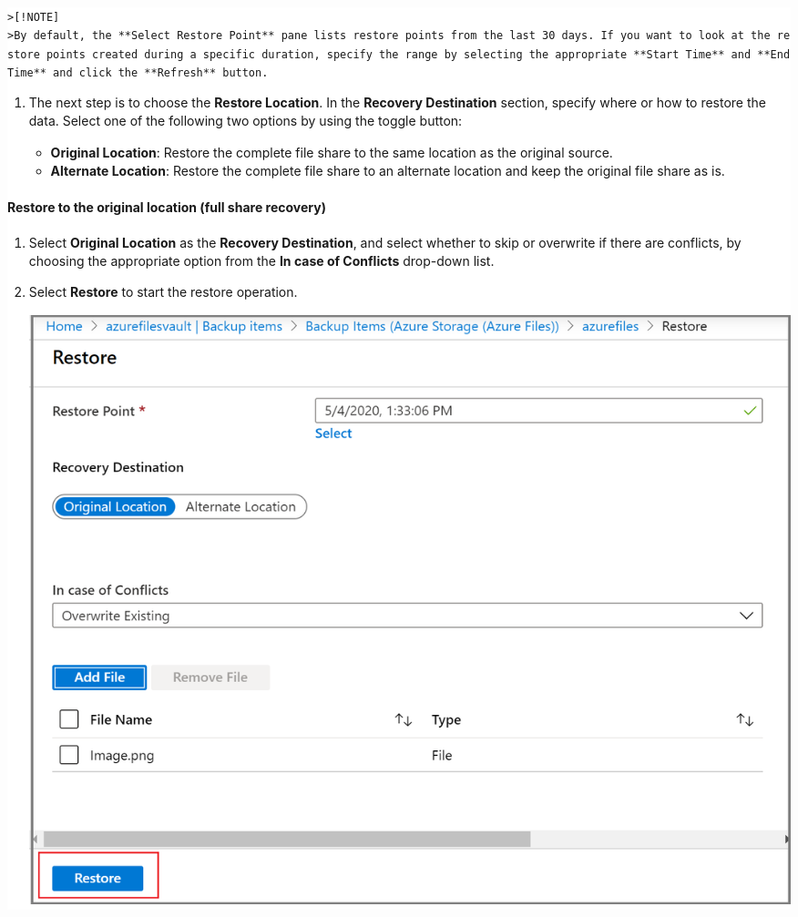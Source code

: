     >[!NOTE]
    >By default, the **Select Restore Point** pane lists restore points from the last 30 days. If you want to look at the restore points created during a specific duration, specify the range by selecting the appropriate **Start Time** and **End Time** and click the **Refresh** button.

1. The next step is to choose the **Restore Location**. In the **Recovery Destination** section, specify where or how to restore the data. Select one of the following two options by using the toggle button:

    * **Original Location**: Restore the complete file share to the same location as the original source.
    * **Alternate Location**: Restore the complete file share to an alternate location and keep the original file share as is.

#### Restore to the original location (full share recovery)

1. Select **Original Location** as the **Recovery Destination**, and select whether to skip or overwrite if there are conflicts, by choosing the appropriate option from the **In case of Conflicts** drop-down list.

1. Select **Restore** to start the restore operation.

    ![Select Restore to start](./media/restore-afs/click-restore.png)
